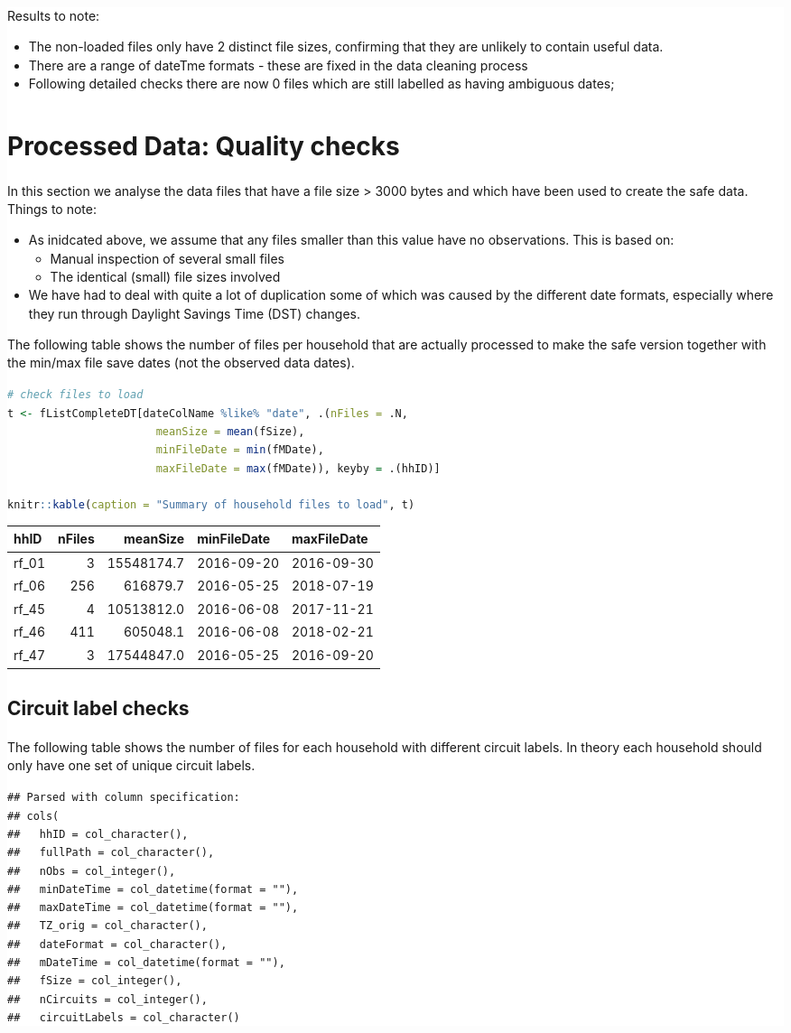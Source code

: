 Results to note:

 * The non-loaded files only have 2 distinct file sizes, confirming that they are unlikely to contain useful data. 
 * There are a range of dateTme formats - these are fixed in the data cleaning process
 * Following detailed checks there are now 0 files which are still labelled as having ambiguous dates;
 
# Processed Data: Quality checks

In this section we analyse the data files that have a file size > 3000 bytes and which have been used to create the safe data. Things to note:

 * As inidcated above, we assume that any files smaller than this value have no observations. This is based on:
     * Manual inspection of several small files
     * The identical (small) file sizes involved
 * We have had to deal with quite a lot of duplication some of which was caused by the different date formats, especially where they run through Daylight Savings Time (DST) changes.
 
The following table shows the number of files per household that are actually processed to make the safe version together with the min/max file save dates (not the observed data dates).


```r
# check files to load
t <- fListCompleteDT[dateColName %like% "date", .(nFiles = .N,
                       meanSize = mean(fSize),
                       minFileDate = min(fMDate),
                       maxFileDate = max(fMDate)), keyby = .(hhID)]

knitr::kable(caption = "Summary of household files to load", t)
```



|hhID  | nFiles|   meanSize|minFileDate |maxFileDate |
|:-----|------:|----------:|:-----------|:-----------|
|rf_01 |      3| 15548174.7|2016-09-20  |2016-09-30  |
|rf_06 |    256|   616879.7|2016-05-25  |2018-07-19  |
|rf_45 |      4| 10513812.0|2016-06-08  |2017-11-21  |
|rf_46 |    411|   605048.1|2016-06-08  |2018-02-21  |
|rf_47 |      3| 17544847.0|2016-05-25  |2016-09-20  |


## Circuit label checks

The following table shows the number of files for each household with different circuit labels. In theory each household should only have one set of unique circuit labels.


```
## Parsed with column specification:
## cols(
##   hhID = col_character(),
##   fullPath = col_character(),
##   nObs = col_integer(),
##   minDateTime = col_datetime(format = ""),
##   maxDateTime = col_datetime(format = ""),
##   TZ_orig = col_character(),
##   dateFormat = col_character(),
##   mDateTime = col_datetime(format = ""),
##   fSize = col_integer(),
##   nCircuits = col_integer(),
##   circuitLabels = col_character()
```